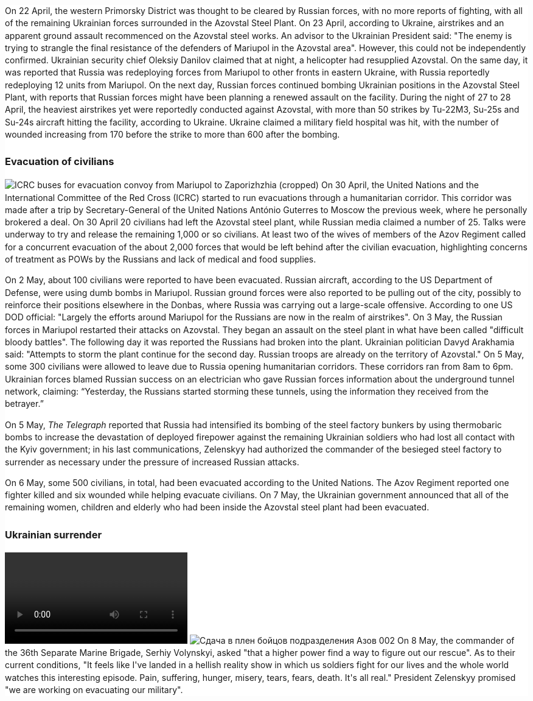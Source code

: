 On 22 April, the western Primorsky District was thought to be cleared by Russian forces, with no more reports of fighting, with all of the remaining Ukrainian forces surrounded in the Azovstal Steel Plant. On 23 April, according to Ukraine, airstrikes and an apparent ground assault recommenced on the Azovstal steel works. An advisor to the Ukrainian President said: "The enemy is trying to strangle the final resistance of the defenders of Mariupol in the Azovstal area". However, this could not be independently confirmed. Ukrainian security chief Oleksiy Danilov claimed that at night, a helicopter had resupplied Azovstal. On the same day, it was reported that Russia was redeploying forces from Mariupol to other fronts in eastern Ukraine, with Russia reportedly redeploying 12 units from Mariupol. On the next day, Russian forces continued bombing Ukrainian positions in the Azovstal Steel Plant, with reports that Russian forces might have been planning a renewed assault on the facility. During the night of 27 to 28 April, the heaviest airstrikes yet were reportedly conducted against Azovstal, with more than 50 strikes by Tu-22M3, Su-25s and Su-24s aircraft hitting the facility, according to Ukraine. Ukraine claimed a military field hospital was hit, with the number of wounded increasing from 170 before the strike to more than 600 after the bombing.

### Evacuation of civilians
![ICRC buses for evacuation convoy from Mariupol to Zaporizhzhia (cropped)](https://wikipedia.org/wiki/Special:Redirect/file/ICRC_buses_for_evacuation_convoy_from_Mariupol_to_Zaporizhzhia_(cropped).jpg?)
On 30 April, the United Nations and the International Committee of the Red Cross (ICRC) started to run evacuations through a humanitarian corridor. This corridor was made after a trip by Secretary-General of the United Nations António Guterres to Moscow the previous week, where he personally brokered a deal. On 30 April 20 civilians had left the Azovstal steel plant, while Russian media claimed a number of 25. Talks were underway to try and release the remaining 1,000 or so civilians. At least two of the wives of members of the Azov Regiment called for a concurrent evacuation of the about 2,000 forces that would be left behind after the civilian evacuation, highlighting concerns of treatment as POWs by the Russians and lack of medical and food supplies.

On 2 May, about 100 civilians were reported to have been evacuated. Russian aircraft, according to the US Department of Defense, were using dumb bombs in Mariupol. Russian ground forces were also reported to be pulling out of the city, possibly to reinforce their positions elsewhere in the Donbas, where Russia was carrying out a large-scale offensive. According to one US DOD official: "Largely the efforts around Mariupol for the Russians are now in the realm of airstrikes". On 3 May, the Russian forces in Mariupol restarted their attacks on Azovstal. They began an assault on the steel plant in what have been called "difficult bloody battles". The following day it was reported the Russians had broken into the plant. Ukrainian politician Davyd Arakhamia said: "Attempts to storm the plant continue for the second day. Russian troops are already on the territory of Azovstal." On 5 May, some 300 civilians were allowed to leave due to Russia opening humanitarian corridors. These corridors ran from 8am to 6pm. Ukrainian forces blamed Russian success on an electrician who gave Russian forces information about the underground tunnel network, claiming: “Yesterday, the Russians started storming these tunnels, using the information they received from the betrayer.”

On 5 May, *The Telegraph* reported that Russia had intensified its bombing of the steel factory bunkers by using thermobaric bombs to increase the devastation of deployed firepower against the remaining Ukrainian soldiers who had lost all contact with the Kyiv government; in his last communications, Zelenskyy had authorized the commander of the besieged steel factory to surrender as necessary under the pressure of increased Russian attacks.

On 6 May, some 500 civilians, in total, had been evacuated according to the United Nations. The Azov Regiment reported one fighter killed and six wounded while helping evacuate civilians. On 7 May, the Ukrainian government announced that all of the remaining women, children and elderly who had been inside the Azovstal steel plant had been evacuated.

### Ukrainian surrender
![Маріуполь. Азовсталь. Прямо зараз. Авіабомбардування. Понад 100 цивільних. Захисники Маріуполя.webm](https://wikipedia.org/wiki/Special:Redirect/file/%D0%9C%D0%B0%D1%80%D1%96%D1%83%D0%BF%D0%BE%D0%BB%D1%8C._%D0%90%D0%B7%D0%BE%D0%B2%D1%81%D1%82%D0%B0%D0%BB%D1%8C._%D0%9F%D1%80%D1%8F%D0%BC%D0%BE_%D0%B7%D0%B0%D1%80%D0%B0%D0%B7._%D0%90%D0%B2%D1%96%D0%B0%D0%B1%D0%BE%D0%BC%D0%B1%D0%B0%D1%80%D0%B4%D1%83%D0%B2%D0%B0%D0%BD%D0%BD%D1%8F._%D0%9F%D0%BE%D0%BD%D0%B0%D0%B4_100_%D1%86%D0%B8%D0%B2%D1%96%D0%BB%D1%8C%D0%BD%D0%B8%D1%85._%D0%97%D0%B0%D1%85%D0%B8%D1%81%D0%BD%D0%B8%D0%BA%D0%B8_%D0%9C%D0%B0%D1%80%D1%96%D1%83%D0%BF%D0%BE%D0%BB%D1%8F.webm?)
![Сдача в плен бойцов подразделения Азов 002](https://wikipedia.org/wiki/Special:Redirect/file/%D0%A1%D0%B4%D0%B0%D1%87%D0%B0_%D0%B2_%D0%BF%D0%BB%D0%B5%D0%BD_%D0%B1%D0%BE%D0%B9%D1%86%D0%BE%D0%B2_%D0%BF%D0%BE%D0%B4%D1%80%D0%B0%D0%B7%D0%B4%D0%B5%D0%BB%D0%B5%D0%BD%D0%B8%D1%8F_%D0%90%D0%B7%D0%BE%D0%B2_002.png?)
On 8 May, the commander of the 36th Separate Marine Brigade, Serhiy Volynskyi, asked "that a higher power find a way to figure out our rescue". As to their current conditions, "It feels like I've landed in a hellish reality show in which us soldiers fight for our lives and the whole world watches this interesting episode. Pain, suffering, hunger, misery, tears, fears, death. It's all real." President Zelenskyy promised "we are working on evacuating our military".
